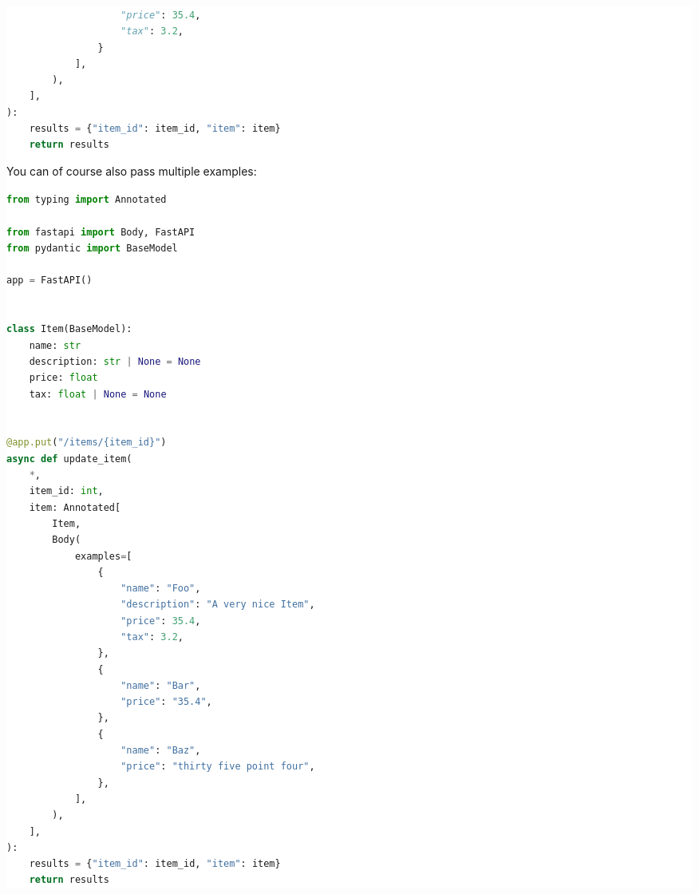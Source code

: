 ```py
                    "price": 35.4,
                    "tax": 3.2,
                }
            ],
        ),
    ],
):
    results = {"item_id": item_id, "item": item}
    return results
```

You can of course also pass multiple examples:

```py
from typing import Annotated

from fastapi import Body, FastAPI
from pydantic import BaseModel

app = FastAPI()


class Item(BaseModel):
    name: str
    description: str | None = None
    price: float
    tax: float | None = None


@app.put("/items/{item_id}")
async def update_item(
    *,
    item_id: int,
    item: Annotated[
        Item,
        Body(
            examples=[
                {
                    "name": "Foo",
                    "description": "A very nice Item",
                    "price": 35.4,
                    "tax": 3.2,
                },
                {
                    "name": "Bar",
                    "price": "35.4",
                },
                {
                    "name": "Baz",
                    "price": "thirty five point four",
                },
            ],
        ),
    ],
):
    results = {"item_id": item_id, "item": item}
    return results
```

